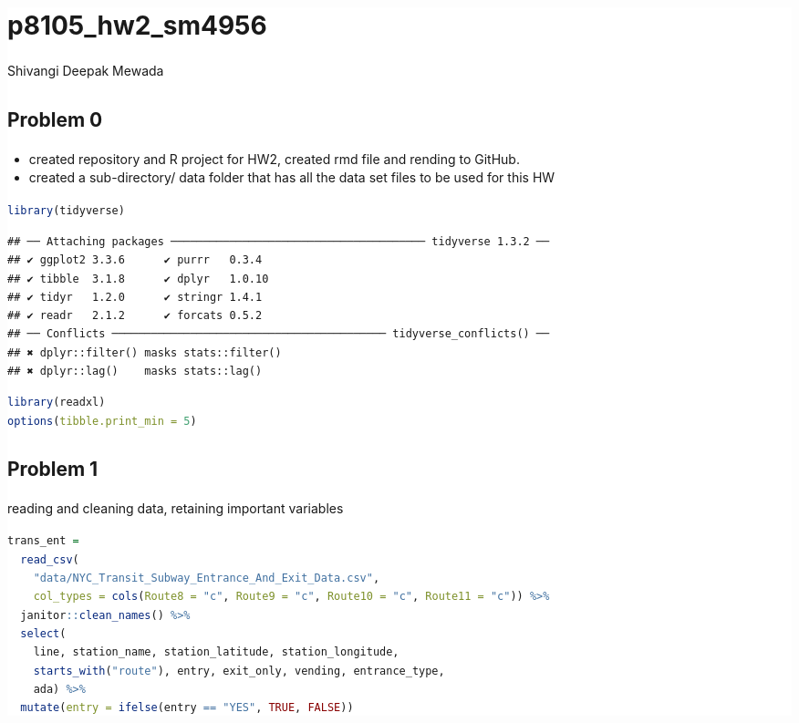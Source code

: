 p8105_hw2_sm4956
================
Shivangi Deepak Mewada

## Problem 0

-   created repository and R project for HW2, created rmd file and
    rending to GitHub.
-   created a sub-directory/ data folder that has all the data set files
    to be used for this HW

``` r
library(tidyverse)
```

    ## ── Attaching packages ─────────────────────────────────────── tidyverse 1.3.2 ──
    ## ✔ ggplot2 3.3.6      ✔ purrr   0.3.4 
    ## ✔ tibble  3.1.8      ✔ dplyr   1.0.10
    ## ✔ tidyr   1.2.0      ✔ stringr 1.4.1 
    ## ✔ readr   2.1.2      ✔ forcats 0.5.2 
    ## ── Conflicts ────────────────────────────────────────── tidyverse_conflicts() ──
    ## ✖ dplyr::filter() masks stats::filter()
    ## ✖ dplyr::lag()    masks stats::lag()

``` r
library(readxl)
options(tibble.print_min = 5)
```

## Problem 1

reading and cleaning data, retaining important variables

``` r
trans_ent = 
  read_csv(
    "data/NYC_Transit_Subway_Entrance_And_Exit_Data.csv",
    col_types = cols(Route8 = "c", Route9 = "c", Route10 = "c", Route11 = "c")) %>% 
  janitor::clean_names() %>% 
  select(
    line, station_name, station_latitude, station_longitude, 
    starts_with("route"), entry, exit_only, vending, entrance_type, 
    ada) %>% 
  mutate(entry = ifelse(entry == "YES", TRUE, FALSE))
```

